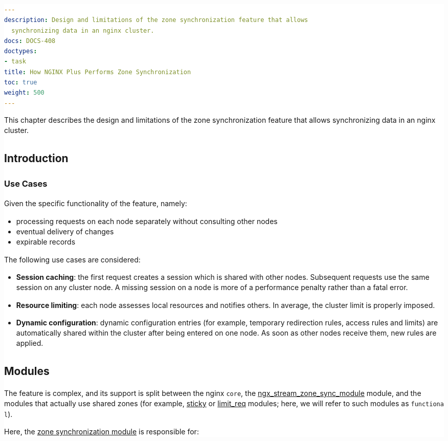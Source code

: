 ```yaml
---
description: Design and limitations of the zone synchronization feature that allows
  synchronizing data in an nginx cluster.
docs: DOCS-408
doctypes:
- task
title: How NGINX Plus Performs Zone Synchronization
toc: true
weight: 500
---
```


This chapter describes the design and limitations of the zone synchronization feature that allows synchronizing data in an nginx cluster.

<span id="intro"></span>
## Introduction

<span id="usecases"></span>
### Use Cases

Given the specific functionality of the feature, namely:

- processing requests on each node separately without consulting other nodes
- eventual delivery of changes
- expirable records

The following use cases are considered:

- **Session caching**: the first request creates a session which is shared with other nodes. Subsequent requests use the same session on any cluster node. A missing session on a node is more of a performance penalty rather than a fatal error.

- **Resource limiting**: each node assesses local resources and notifies others. In average, the cluster limit is properly imposed.

- **Dynamic configuration**: dynamic configuration entries (for example, temporary redirection rules, access rules and limits) are automatically shared within the cluster after being entered on one node. As soon as other nodes receive them, new rules are applied.


<span id="modules"></span>
## Modules

The feature is complex, and its support is split between the nginx `core`, the [ngx_stream_zone_sync_module](https://nginx.org/en/docs/stream/ngx_stream_zone_sync_module.html) module, and the modules that actually use shared zones (for example, [sticky](https://nginx.org/en/docs/http/ngx_http_upstream_module.html#sticky) or [limit_req](https://nginx.org/en/docs/http/ngx_http_limit_req_module.html) modules; here, we will refer to such modules as `functional`).

Here, the [zone synchronization module](https://nginx.org/en/docs/stream/ngx_stream_zone_sync_module.html) is responsible for:
